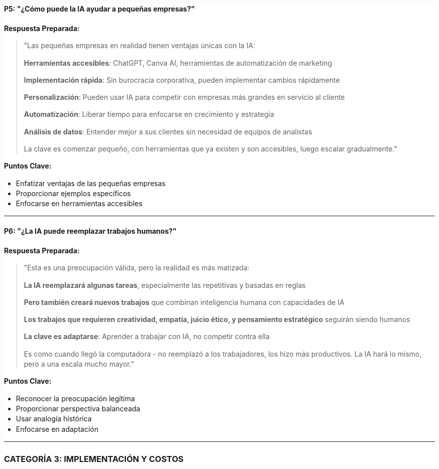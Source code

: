 
#### **P5: "¿Cómo puede la IA ayudar a pequeñas empresas?"**

**Respuesta Preparada:**
> "Las pequeñas empresas en realidad tienen ventajas únicas con la IA:
>
> **Herramientas accesibles**: ChatGPT, Canva AI, herramientas de automatización de marketing
>
> **Implementación rápida**: Sin burocracia corporativa, pueden implementar cambios rápidamente
>
> **Personalización**: Pueden usar IA para competir con empresas más grandes en servicio al cliente
>
> **Automatización**: Liberar tiempo para enfocarse en crecimiento y estrategia
>
> **Análisis de datos**: Entender mejor a sus clientes sin necesidad de equipos de analistas
>
> La clave es comenzar pequeño, con herramientas que ya existen y son accesibles, luego escalar gradualmente."

**Puntos Clave:**
- Enfatizar ventajas de las pequeñas empresas
- Proporcionar ejemplos específicos
- Enfocarse en herramientas accesibles

---

#### **P6: "¿La IA puede reemplazar trabajos humanos?"**

**Respuesta Preparada:**
> "Esta es una preocupación válida, pero la realidad es más matizada:
>
> **La IA reemplazará algunas tareas**, especialmente las repetitivas y basadas en reglas
>
> **Pero también creará nuevos trabajos** que combinan inteligencia humana con capacidades de IA
>
> **Los trabajos que requieren creatividad, empatía, juicio ético, y pensamiento estratégico** seguirán siendo humanos
>
> **La clave es adaptarse**: Aprender a trabajar con IA, no competir contra ella
>
> Es como cuando llegó la computadora - no reemplazó a los trabajadores, los hizo más productivos. La IA hará lo mismo, pero a una escala mucho mayor."

**Puntos Clave:**
- Reconocer la preocupación legítima
- Proporcionar perspectiva balanceada
- Usar analogía histórica
- Enfocarse en adaptación

---

### **CATEGORÍA 3: IMPLEMENTACIÓN Y COSTOS**
